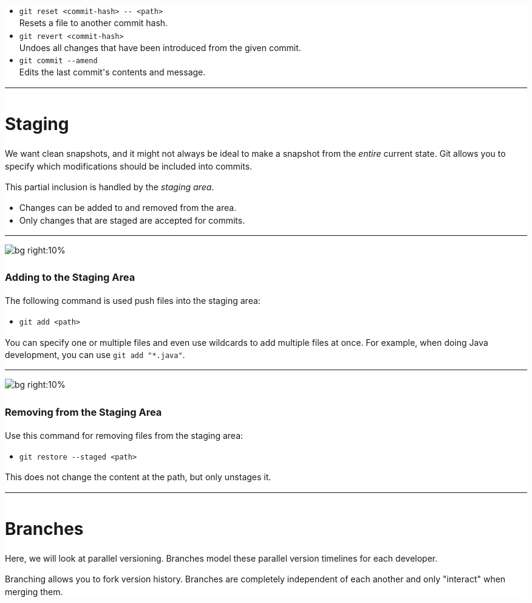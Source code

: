 - `git reset <commit-hash> -- <path>` \
    Resets a file to another commit hash.
- `git revert <commit-hash>` \
    Undoes all changes that have been introduced from the given commit.
- `git commit --amend` \
    Edits the last commit's contents and message.

---

# Staging

We want clean snapshots, and it might not always be ideal to make a snapshot from the _entire_ current state. Git allows you to specify which modifications should be included into commits.

This partial inclusion is handled by the _staging area_.

- Changes can be added to and removed from the area.
- Only changes that are staged are accepted for commits. 

---

![bg right:10%](https://fakeimg.pl/150x600/246/fff/?retina=1&text=CLI&font=bebas)

### Adding to the Staging Area

The following command is used push files into the staging area:

- `git add <path>`

You can specify one or multiple files and even use wildcards to add multiple files at once. For example, when doing Java development, you can use `git add "*.java"`.

---

![bg right:10%](https://fakeimg.pl/150x600/246/fff/?retina=1&text=CLI&font=bebas)

### Removing from the Staging Area

Use this command for removing files from the staging area:

- `git restore --staged <path>`

This does not change the content at the path, but only unstages it.

---

# Branches

Here, we will look at parallel versioning. Branches model these parallel version timelines for each developer.

Branching allows you to fork version history. Branches are completely independent of each another and only "interact" when merging them.
